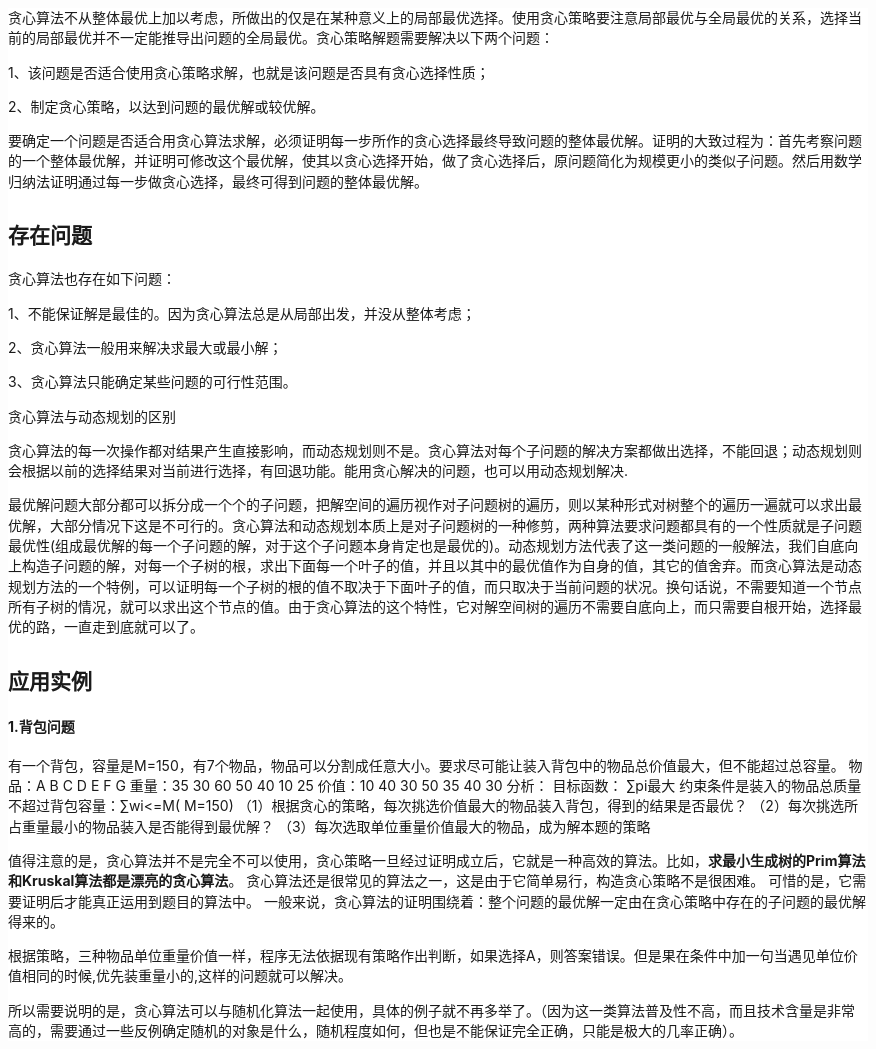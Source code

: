贪心算法不从整体最优上加以考虑，所做出的仅是在某种意义上的局部最优选择。使用贪心策略要注意局部最优与全局最优的关系，选择当前的局部最优并不一定能推导出问题的全局最优。贪心策略解题需要解决以下两个问题：

1、该问题是否适合使用贪心策略求解，也就是该问题是否具有贪心选择性质；

2、制定贪心策略，以达到问题的最优解或较优解。

要确定一个问题是否适合用贪心算法求解，必须证明每一步所作的贪心选择最终导致问题的整体最优解。证明的大致过程为：首先考察问题的一个整体最优解，并证明可修改这个最优解，使其以贪心选择开始，做了贪心选择后，原问题简化为规模更小的类似子问题。然后用数学归纳法证明通过每一步做贪心选择，最终可得到问题的整体最优解。

## 存在问题

贪心算法也存在如下问题：

1、不能保证解是最佳的。因为贪心算法总是从局部出发，并没从整体考虑；

2、贪心算法一般用来解决求最大或最小解；

3、贪心算法只能确定某些问题的可行性范围。

贪心算法与动态规划的区别

贪心算法的每一次操作都对结果产生直接影响，而动态规划则不是。贪心算法对每个子问题的解决方案都做出选择，不能回退；动态规划则会根据以前的选择结果对当前进行选择，有回退功能。能用贪心解决的问题，也可以用动态规划解决.

最优解问题大部分都可以拆分成一个个的子问题，把解空间的遍历视作对子问题树的遍历，则以某种形式对树整个的遍历一遍就可以求出最优解，大部分情况下这是不可行的。贪心算法和动态规划本质上是对子问题树的一种修剪，两种算法要求问题都具有的一个性质就是子问题最优性(组成最优解的每一个子问题的解，对于这个子问题本身肯定也是最优的)。动态规划方法代表了这一类问题的一般解法，我们自底向上构造子问题的解，对每一个子树的根，求出下面每一个叶子的值，并且以其中的最优值作为自身的值，其它的值舍弃。而贪心算法是动态规划方法的一个特例，可以证明每一个子树的根的值不取决于下面叶子的值，而只取决于当前问题的状况。换句话说，不需要知道一个节点所有子树的情况，就可以求出这个节点的值。由于贪心算法的这个特性，它对解空间树的遍历不需要自底向上，而只需要自根开始，选择最优的路，一直走到底就可以了。

## 应用实例

#### 1.背包问题

有一个背包，容量是M=150，有7个物品，物品可以分割成任意大小。要求尽可能让装入背包中的物品总价值最大，但不能超过总容量。
 物品：A     B    C    D E F G
 重量：35  30 60 50 40 10 25
 价值：10 40 30 50 35 40 30
 分析：
 目标函数： ∑pi最大
 约束条件是装入的物品总质量不超过背包容量：∑wi<=M( M=150)
 （1）根据贪心的策略，每次挑选价值最大的物品装入背包，得到的结果是否最优？
 （2）每次挑选所占重量最小的物品装入是否能得到最优解？
 （3）每次选取单位重量价值最大的物品，成为解本题的策略

值得注意的是，贪心算法并不是完全不可以使用，贪心策略一旦经过证明成立后，它就是一种高效的算法。比如，**求最小生成树的Prim算法和Kruskal算法都是漂亮的贪心算法**。
 贪心算法还是很常见的算法之一，这是由于它简单易行，构造贪心策略不是很困难。
 可惜的是，它需要证明后才能真正运用到题目的算法中。
 一般来说，贪心算法的证明围绕着：整个问题的最优解一定由在贪心策略中存在的子问题的最优解得来的。

根据策略，三种物品单位重量价值一样，程序无法依据现有策略作出判断，如果选择A，则答案错误。但是果在条件中加一句当遇见单位价值相同的时候,优先装重量小的,这样的问题就可以解决。

所以需要说明的是，贪心算法可以与随机化算法一起使用，具体的例子就不再多举了。（因为这一类算法普及性不高，而且技术含量是非常高的，需要通过一些反例确定随机的对象是什么，随机程度如何，但也是不能保证完全正确，只能是极大的几率正确）。



